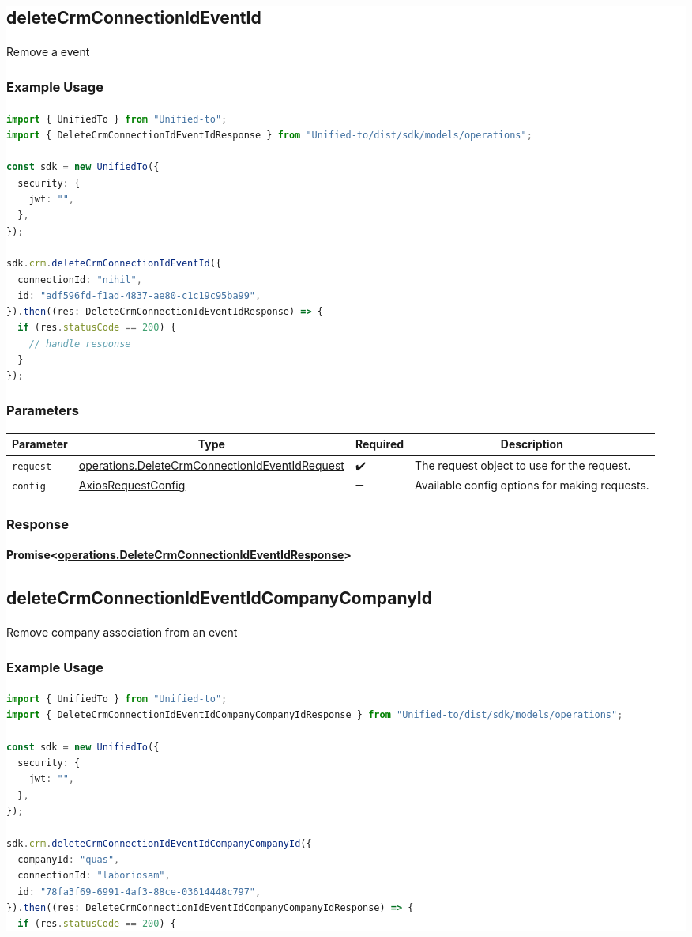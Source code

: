 
## deleteCrmConnectionIdEventId

Remove a event

### Example Usage

```typescript
import { UnifiedTo } from "Unified-to";
import { DeleteCrmConnectionIdEventIdResponse } from "Unified-to/dist/sdk/models/operations";

const sdk = new UnifiedTo({
  security: {
    jwt: "",
  },
});

sdk.crm.deleteCrmConnectionIdEventId({
  connectionId: "nihil",
  id: "adf596fd-f1ad-4837-ae80-c1c19c95ba99",
}).then((res: DeleteCrmConnectionIdEventIdResponse) => {
  if (res.statusCode == 200) {
    // handle response
  }
});
```

### Parameters

| Parameter                                                                                                        | Type                                                                                                             | Required                                                                                                         | Description                                                                                                      |
| ---------------------------------------------------------------------------------------------------------------- | ---------------------------------------------------------------------------------------------------------------- | ---------------------------------------------------------------------------------------------------------------- | ---------------------------------------------------------------------------------------------------------------- |
| `request`                                                                                                        | [operations.DeleteCrmConnectionIdEventIdRequest](../../models/operations/deletecrmconnectionideventidrequest.md) | :heavy_check_mark:                                                                                               | The request object to use for the request.                                                                       |
| `config`                                                                                                         | [AxiosRequestConfig](https://axios-http.com/docs/req_config)                                                     | :heavy_minus_sign:                                                                                               | Available config options for making requests.                                                                    |


### Response

**Promise<[operations.DeleteCrmConnectionIdEventIdResponse](../../models/operations/deletecrmconnectionideventidresponse.md)>**


## deleteCrmConnectionIdEventIdCompanyCompanyId

Remove company association from an event

### Example Usage

```typescript
import { UnifiedTo } from "Unified-to";
import { DeleteCrmConnectionIdEventIdCompanyCompanyIdResponse } from "Unified-to/dist/sdk/models/operations";

const sdk = new UnifiedTo({
  security: {
    jwt: "",
  },
});

sdk.crm.deleteCrmConnectionIdEventIdCompanyCompanyId({
  companyId: "quas",
  connectionId: "laboriosam",
  id: "78fa3f69-6991-4af3-88ce-03614448c797",
}).then((res: DeleteCrmConnectionIdEventIdCompanyCompanyIdResponse) => {
  if (res.statusCode == 200) {
```